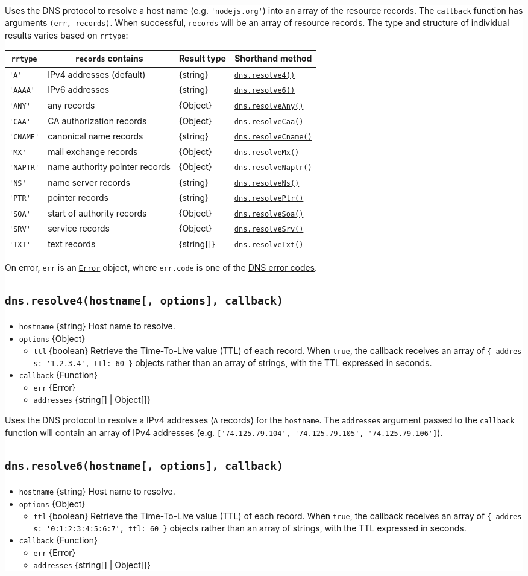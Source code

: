 Uses the DNS protocol to resolve a host name (e.g. `'nodejs.org'`) into an array of the resource records. The `callback` function has arguments `(err, records)`. When successful, `records` will be an array of resource records. The type and structure of individual results varies based on `rrtype`:

<table><thead><tr class="header"><th><code>rrtype</code></th><th><code>records</code> contains</th><th>Result type</th><th>Shorthand method</th></tr></thead><tbody><tr class="odd"><td><code>'A'</code></td><td>IPv4 addresses (default)</td><td>{string}</td><td><a href="#dns_dns_resolve4_hostname_options_callback"><code>dns.resolve4()</code></a></td></tr><tr class="even"><td><code>'AAAA'</code></td><td>IPv6 addresses</td><td>{string}</td><td><a href="#dns_dns_resolve6_hostname_options_callback"><code>dns.resolve6()</code></a></td></tr><tr class="odd"><td><code>'ANY'</code></td><td>any records</td><td>{Object}</td><td><a href="#dns_dns_resolveany_hostname_callback"><code>dns.resolveAny()</code></a></td></tr><tr class="even"><td><code>'CAA'</code></td><td>CA authorization records</td><td>{Object}</td><td><a href="#dns_dns_resolvecaa_hostname_callback"><code>dns.resolveCaa()</code></a></td></tr><tr class="odd"><td><code>'CNAME'</code></td><td>canonical name records</td><td>{string}</td><td><a href="#dns_dns_resolvecname_hostname_callback"><code>dns.resolveCname()</code></a></td></tr><tr class="even"><td><code>'MX'</code></td><td>mail exchange records</td><td>{Object}</td><td><a href="#dns_dns_resolvemx_hostname_callback"><code>dns.resolveMx()</code></a></td></tr><tr class="odd"><td><code>'NAPTR'</code></td><td>name authority pointer records</td><td>{Object}</td><td><a href="#dns_dns_resolvenaptr_hostname_callback"><code>dns.resolveNaptr()</code></a></td></tr><tr class="even"><td><code>'NS'</code></td><td>name server records</td><td>{string}</td><td><a href="#dns_dns_resolvens_hostname_callback"><code>dns.resolveNs()</code></a></td></tr><tr class="odd"><td><code>'PTR'</code></td><td>pointer records</td><td>{string}</td><td><a href="#dns_dns_resolveptr_hostname_callback"><code>dns.resolvePtr()</code></a></td></tr><tr class="even"><td><code>'SOA'</code></td><td>start of authority records</td><td>{Object}</td><td><a href="#dns_dns_resolvesoa_hostname_callback"><code>dns.resolveSoa()</code></a></td></tr><tr class="odd"><td><code>'SRV'</code></td><td>service records</td><td>{Object}</td><td><a href="#dns_dns_resolvesrv_hostname_callback"><code>dns.resolveSrv()</code></a></td></tr><tr class="even"><td><code>'TXT'</code></td><td>text records</td><td>{string[]}</td><td><a href="#dns_dns_resolvetxt_hostname_callback"><code>dns.resolveTxt()</code></a></td></tr></tbody></table>

On error, `err` is an [`Error`](errors.md#errors_class_error) object, where `err.code` is one of the [DNS error codes](#dns_error_codes).

## `dns.resolve4(hostname[, options], callback)`

- `hostname` {string} Host name to resolve.
- `options` {Object}
  - `ttl` {boolean} Retrieve the Time-To-Live value (TTL) of each record. When `true`, the callback receives an array of `{ address: '1.2.3.4', ttl: 60 }` objects rather than an array of strings, with the TTL expressed in seconds.
- `callback` {Function}
  - `err` {Error}
  - `addresses` {string\[\] | Object\[\]}

Uses the DNS protocol to resolve a IPv4 addresses (`A` records) for the `hostname`. The `addresses` argument passed to the `callback` function will contain an array of IPv4 addresses (e.g. `['74.125.79.104', '74.125.79.105', '74.125.79.106']`).

## `dns.resolve6(hostname[, options], callback)`

- `hostname` {string} Host name to resolve.
- `options` {Object}
  - `ttl` {boolean} Retrieve the Time-To-Live value (TTL) of each record. When `true`, the callback receives an array of `{ address: '0:1:2:3:4:5:6:7', ttl: 60 }` objects rather than an array of strings, with the TTL expressed in seconds.
- `callback` {Function}
  - `err` {Error}
  - `addresses` {string\[\] | Object\[\]}

